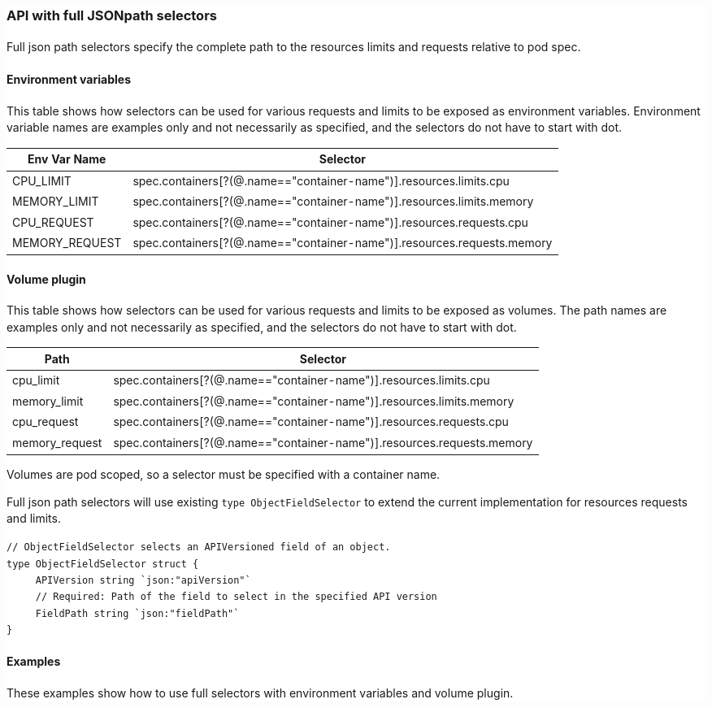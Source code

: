### API with full JSONpath selectors

Full json path selectors specify the complete path to the resources
limits and requests relative to pod spec.

#### Environment variables

This table shows how selectors can be used for various requests and
limits to be exposed as environment variables. Environment variable names
are examples only and not necessarily as specified, and the selectors do not
have to start with dot.

| Env Var Name | Selector |
| ---- | ------------------- |
| CPU_LIMIT | spec.containers[?(@.name=="container-name")].resources.limits.cpu|
| MEMORY_LIMIT | spec.containers[?(@.name=="container-name")].resources.limits.memory|
| CPU_REQUEST | spec.containers[?(@.name=="container-name")].resources.requests.cpu|
| MEMORY_REQUEST | spec.containers[?(@.name=="container-name")].resources.requests.memory |

#### Volume plugin

This table shows how selectors can be used for various requests and
limits to be exposed as volumes. The path names are examples only and
not necessarily as specified, and the selectors do not have to start with dot.


| Path | Selector |
| ---- | ------------------- |
| cpu_limit | spec.containers[?(@.name=="container-name")].resources.limits.cpu|
| memory_limit| spec.containers[?(@.name=="container-name")].resources.limits.memory|
| cpu_request | spec.containers[?(@.name=="container-name")].resources.requests.cpu|
| memory_request |spec.containers[?(@.name=="container-name")].resources.requests.memory|

Volumes are pod scoped, so a selector must be specified with a container name.

Full json path selectors will use existing `type ObjectFieldSelector`
to extend the current implementation for resources requests and limits.

```
// ObjectFieldSelector selects an APIVersioned field of an object.
type ObjectFieldSelector struct {
     APIVersion string `json:"apiVersion"`
     // Required: Path of the field to select in the specified API version
     FieldPath string `json:"fieldPath"`
}
```

#### Examples

These examples show how to use full selectors with environment variables and volume plugin.

